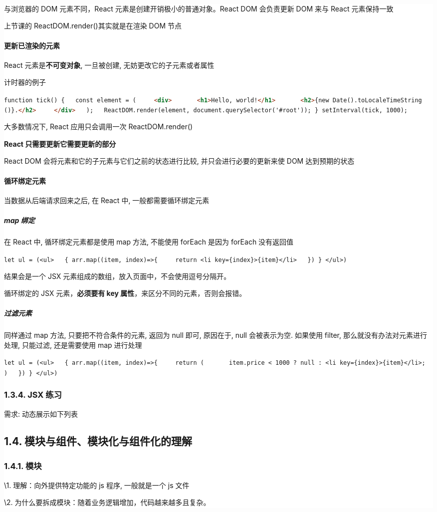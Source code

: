 与浏览器的 DOM 元素不同，React 元素是创建开销极小的普通对象。React DOM 会负责更新 DOM 来与 React 元素保持一致

上节课的 ReactDOM.render()其实就是在渲染 DOM 节点

#### **更新已渲染的元素**

React 元素是**不可变对象**, 一旦被创建, 无妨更改它的子元素或者属性

计时器的例子

``` html
function tick() {   const element = (     <div>       <h1>Hello, world!</h1>       <h2>{new Date().toLocaleTimeString()}.</h2>     </div>   );   ReactDOM.render(element, document.querySelector('#root')); } setInterval(tick, 1000);
```

大多数情况下, React 应用只会调用一次 ReactDOM.render()

**React 只需要更新它需要更新的部分**

React DOM 会将元素和它的子元素与它们之前的状态进行比较, 并只会进行必要的更新来使 DOM 达到预期的状态

#### 循环绑定元素

当数据从后端请求回来之后, 在 React 中, 一般都需要循环绑定元素

##### map 绑定

在 React 中, 循环绑定元素都是使用 map 方法, 不能使用 forEach 是因为 forEach 没有返回值

```
let ul = (<ul>   { arr.map((item, index)=>{     return <li key={index}>{item}</li>   }) } </ul>)
```

结果会是一个 JSX 元素组成的数组，放入页面中，不会使用逗号分隔开。

循环绑定的 JSX 元素，**必须要有 key 属性**，来区分不同的元素，否则会报错。

##### 过滤元素

同样通过 map 方法, 只要把不符合条件的元素, 返回为 null 即可, 原因在于, null 会被表示为空. 如果使用 filter, 那么就没有办法对元素进行处理, 只能过滤, 还是需要使用 map 进行处理

```
let ul = (<ul>   { arr.map((item, index)=>{     return (       item.price < 1000 ? null : <li key={index}>{item}</li>;     )   }) } </ul>)
```

### 1.3.4. JSX 练习

需求: 动态展示如下列表

## 1.4. 模块与组件、模块化与组件化的理解

### 1.4.1. 模块

\1. 理解：向外提供特定功能的 js 程序, 一般就是一个 js 文件

\2. 为什么要拆成模块：随着业务逻辑增加，代码越来越多且复杂。
